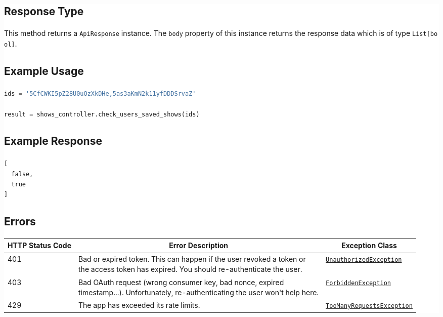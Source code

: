 ## Response Type

This method returns a `ApiResponse` instance. The `body` property of this instance returns the response data which is of type `List[bool]`.

## Example Usage

```python
ids = '5CfCWKI5pZ28U0uOzXkDHe,5as3aKmN2k11yfDDDSrvaZ'

result = shows_controller.check_users_saved_shows(ids)
```

## Example Response

```
[
  false,
  true
]
```

## Errors

| HTTP Status Code | Error Description | Exception Class |
|  --- | --- | --- |
| 401 | Bad or expired token. This can happen if the user revoked a token or<br>the access token has expired. You should re-authenticate the user. | [`UnauthorizedException`](../../doc/models/unauthorized-exception.md) |
| 403 | Bad OAuth request (wrong consumer key, bad nonce, expired<br>timestamp...). Unfortunately, re-authenticating the user won't help here. | [`ForbiddenException`](../../doc/models/forbidden-exception.md) |
| 429 | The app has exceeded its rate limits. | [`TooManyRequestsException`](../../doc/models/too-many-requests-exception.md) |

